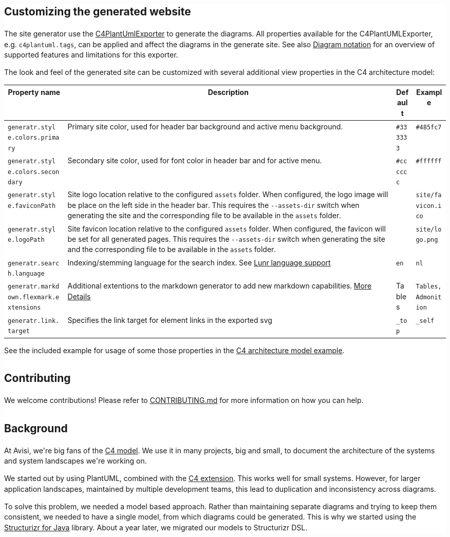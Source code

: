 ## Customizing the generated website

The site generator use the
[C4PlantUmlExporter](https://github.com/structurizr/export/tree/main/src/main/java/com/structurizr/export/plantuml#c4plantumlexporter)
to generate the diagrams. All properties available for the C4PlantUMLExporter, e.g. `c4plantuml.tags`, can be applied
and affect the diagrams in the generate site. See also [Diagram notation](https://github.com/structurizr/export/tree/main#diagram-notation) for an overview of supported features
and limitations for this exporter.

The look and feel of the generated site can be customized with several additional view properties in the C4
architecture model:

| Property name                           | Description                                                                                                                                                                                                                                                                          | Default   | Example             |
|-----------------------------------------|--------------------------------------------------------------------------------------------------------------------------------------------------------------------------------------------------------------------------------------------------------------------------------------|-----------|---------------------|
| `generatr.style.colors.primary`         | Primary site color, used for header bar background and active menu background.                                                                                                                                                                                                       | `#333333` | `#485fc7`           |
| `generatr.style.colors.secondary`       | Secondary site color, used for font color in header bar and for active menu.                                                                                                                                                                                                         | `#cccccc` | `#ffffff`           |
| `generatr.style.faviconPath`            | Site logo location relative to the configured `assets` folder. When configured, the logo image will be place on the left side in the header bar. This requires the `--assets-dir` switch when generating the site and the corresponding file to be available in the `assets` folder. |           | `site/favicon.ico`  |
| `generatr.style.logoPath`               | Site favicon location relative to the configured `assets` folder. When configured, the favicon will be set for all generated pages. This requires the `--assets-dir` switch when generating the site and the corresponding file to be available in the `assets` folder.              |           | `site/logo.png`     |
| `generatr.search.language`              | Indexing/stemming language for the search index. See [Lunr language support](https://github.com/olivernn/lunr-languages)                                                                                                                                                             | `en`      | `nl`                |
| `generatr.markdown.flexmark.extensions` | Additional extentions to the markdown generator to add new markdown capabilities. [More Details](https://avisi-cloud.github.io/structurizr-site-generatr/main/extended-markdown-features/)                                                                                           | Tables    | `Tables,Admonition` |
| `generatr.link.target`                  | Specifies the link target for element links in the exported svg                                                                                                                                                                                                                      | `_top`    | `_self`             |


See the included example for usage of some those properties in the
[C4 architecture model example](https://github.com/avisi-cloud/structurizr-site-generatr/blob/main/docs/example/workspace.dsl#L159).

## Contributing

We welcome contributions! Please refer to [CONTRIBUTING.md](CONTRIBUTING.md) for more information on how you can help.

## Background

At Avisi, we're big fans of the [C4 model](https://c4model.com). We use it in many projects, big and small, to document
the architecture of the systems and system landscapes we're working on.

We started out by using PlantUML, combined with the [C4 extension](https://github.com/plantuml-stdlib/C4-PlantUML). This
works well for small systems. However, for larger application landscapes, maintained by multiple development teams, this
lead to duplication and inconsistency across diagrams.

To solve this problem, we needed a model based approach. Rather than maintaining separate diagrams and trying to keep
them consistent, we needed to have a single model, from which diagrams could be generated. This is why we started using
the [Structurizr for Java](https://github.com/structurizr/java) library. About a year later, we migrated our models to
Structurizr DSL.
